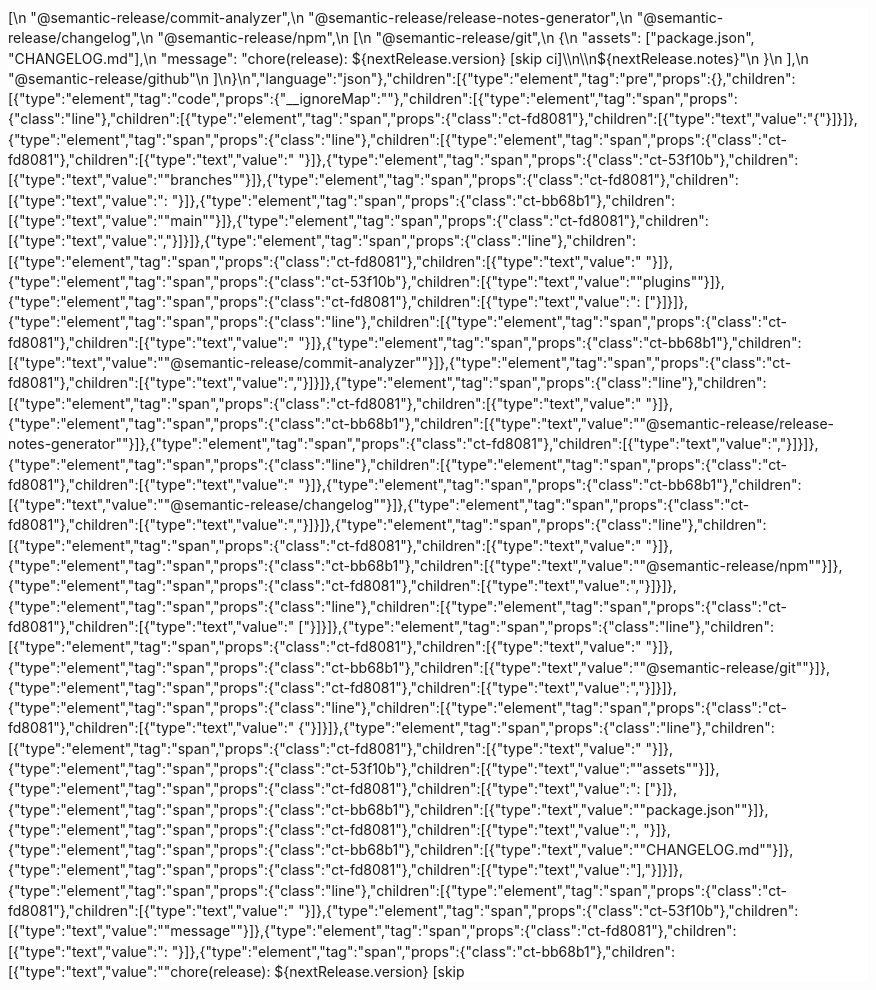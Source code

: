 [\n    \"@semantic-release/commit-analyzer\",\n    \"@semantic-release/release-notes-generator\",\n    \"@semantic-release/changelog\",\n    \"@semantic-release/npm\",\n    [\n      \"@semantic-release/git\",\n      {\n        \"assets\": [\"package.json\", \"CHANGELOG.md\"],\n        \"message\": \"chore(release): ${nextRelease.version} [skip ci]\\n\\n${nextRelease.notes}\"\n      }\n    ],\n    \"@semantic-release/github\"\n  ]\n}\n","language":"json"},"children":[{"type":"element","tag":"pre","props":{},"children":[{"type":"element","tag":"code","props":{"__ignoreMap":""},"children":[{"type":"element","tag":"span","props":{"class":"line"},"children":[{"type":"element","tag":"span","props":{"class":"ct-fd8081"},"children":[{"type":"text","value":"{"}]}]},{"type":"element","tag":"span","props":{"class":"line"},"children":[{"type":"element","tag":"span","props":{"class":"ct-fd8081"},"children":[{"type":"text","value":"  "}]},{"type":"element","tag":"span","props":{"class":"ct-53f10b"},"children":[{"type":"text","value":"\"branches\""}]},{"type":"element","tag":"span","props":{"class":"ct-fd8081"},"children":[{"type":"text","value":": "}]},{"type":"element","tag":"span","props":{"class":"ct-bb68b1"},"children":[{"type":"text","value":"\"main\""}]},{"type":"element","tag":"span","props":{"class":"ct-fd8081"},"children":[{"type":"text","value":","}]}]},{"type":"element","tag":"span","props":{"class":"line"},"children":[{"type":"element","tag":"span","props":{"class":"ct-fd8081"},"children":[{"type":"text","value":"  "}]},{"type":"element","tag":"span","props":{"class":"ct-53f10b"},"children":[{"type":"text","value":"\"plugins\""}]},{"type":"element","tag":"span","props":{"class":"ct-fd8081"},"children":[{"type":"text","value":": ["}]}]},{"type":"element","tag":"span","props":{"class":"line"},"children":[{"type":"element","tag":"span","props":{"class":"ct-fd8081"},"children":[{"type":"text","value":"    "}]},{"type":"element","tag":"span","props":{"class":"ct-bb68b1"},"children":[{"type":"text","value":"\"@semantic-release/commit-analyzer\""}]},{"type":"element","tag":"span","props":{"class":"ct-fd8081"},"children":[{"type":"text","value":","}]}]},{"type":"element","tag":"span","props":{"class":"line"},"children":[{"type":"element","tag":"span","props":{"class":"ct-fd8081"},"children":[{"type":"text","value":"    "}]},{"type":"element","tag":"span","props":{"class":"ct-bb68b1"},"children":[{"type":"text","value":"\"@semantic-release/release-notes-generator\""}]},{"type":"element","tag":"span","props":{"class":"ct-fd8081"},"children":[{"type":"text","value":","}]}]},{"type":"element","tag":"span","props":{"class":"line"},"children":[{"type":"element","tag":"span","props":{"class":"ct-fd8081"},"children":[{"type":"text","value":"    "}]},{"type":"element","tag":"span","props":{"class":"ct-bb68b1"},"children":[{"type":"text","value":"\"@semantic-release/changelog\""}]},{"type":"element","tag":"span","props":{"class":"ct-fd8081"},"children":[{"type":"text","value":","}]}]},{"type":"element","tag":"span","props":{"class":"line"},"children":[{"type":"element","tag":"span","props":{"class":"ct-fd8081"},"children":[{"type":"text","value":"    "}]},{"type":"element","tag":"span","props":{"class":"ct-bb68b1"},"children":[{"type":"text","value":"\"@semantic-release/npm\""}]},{"type":"element","tag":"span","props":{"class":"ct-fd8081"},"children":[{"type":"text","value":","}]}]},{"type":"element","tag":"span","props":{"class":"line"},"children":[{"type":"element","tag":"span","props":{"class":"ct-fd8081"},"children":[{"type":"text","value":"    ["}]}]},{"type":"element","tag":"span","props":{"class":"line"},"children":[{"type":"element","tag":"span","props":{"class":"ct-fd8081"},"children":[{"type":"text","value":"      "}]},{"type":"element","tag":"span","props":{"class":"ct-bb68b1"},"children":[{"type":"text","value":"\"@semantic-release/git\""}]},{"type":"element","tag":"span","props":{"class":"ct-fd8081"},"children":[{"type":"text","value":","}]}]},{"type":"element","tag":"span","props":{"class":"line"},"children":[{"type":"element","tag":"span","props":{"class":"ct-fd8081"},"children":[{"type":"text","value":"      {"}]}]},{"type":"element","tag":"span","props":{"class":"line"},"children":[{"type":"element","tag":"span","props":{"class":"ct-fd8081"},"children":[{"type":"text","value":"        "}]},{"type":"element","tag":"span","props":{"class":"ct-53f10b"},"children":[{"type":"text","value":"\"assets\""}]},{"type":"element","tag":"span","props":{"class":"ct-fd8081"},"children":[{"type":"text","value":": ["}]},{"type":"element","tag":"span","props":{"class":"ct-bb68b1"},"children":[{"type":"text","value":"\"package.json\""}]},{"type":"element","tag":"span","props":{"class":"ct-fd8081"},"children":[{"type":"text","value":", "}]},{"type":"element","tag":"span","props":{"class":"ct-bb68b1"},"children":[{"type":"text","value":"\"CHANGELOG.md\""}]},{"type":"element","tag":"span","props":{"class":"ct-fd8081"},"children":[{"type":"text","value":"],"}]}]},{"type":"element","tag":"span","props":{"class":"line"},"children":[{"type":"element","tag":"span","props":{"class":"ct-fd8081"},"children":[{"type":"text","value":"        "}]},{"type":"element","tag":"span","props":{"class":"ct-53f10b"},"children":[{"type":"text","value":"\"message\""}]},{"type":"element","tag":"span","props":{"class":"ct-fd8081"},"children":[{"type":"text","value":": "}]},{"type":"element","tag":"span","props":{"class":"ct-bb68b1"},"children":[{"type":"text","value":"\"chore(release): ${nextRelease.version} [skip